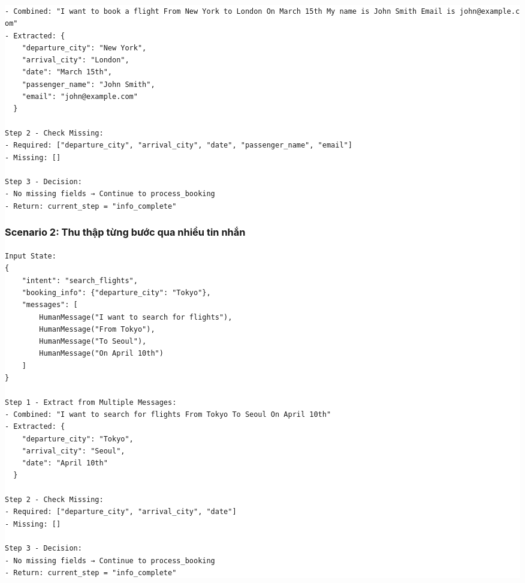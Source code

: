 ```
- Combined: "I want to book a flight From New York to London On March 15th My name is John Smith Email is john@example.com"
- Extracted: {
    "departure_city": "New York",
    "arrival_city": "London",
    "date": "March 15th", 
    "passenger_name": "John Smith",
    "email": "john@example.com"
  }

Step 2 - Check Missing:
- Required: ["departure_city", "arrival_city", "date", "passenger_name", "email"]
- Missing: []

Step 3 - Decision:
- No missing fields → Continue to process_booking
- Return: current_step = "info_complete"
```

### **Scenario 2: Thu thập từng bước qua nhiều tin nhắn**

```
Input State:
{
    "intent": "search_flights",
    "booking_info": {"departure_city": "Tokyo"},
    "messages": [
        HumanMessage("I want to search for flights"),
        HumanMessage("From Tokyo"),
        HumanMessage("To Seoul"),
        HumanMessage("On April 10th")
    ]
}

Step 1 - Extract from Multiple Messages:
- Combined: "I want to search for flights From Tokyo To Seoul On April 10th"
- Extracted: {
    "departure_city": "Tokyo",
    "arrival_city": "Seoul",
    "date": "April 10th"
  }

Step 2 - Check Missing:
- Required: ["departure_city", "arrival_city", "date"]
- Missing: []

Step 3 - Decision:
- No missing fields → Continue to process_booking
- Return: current_step = "info_complete"
```
